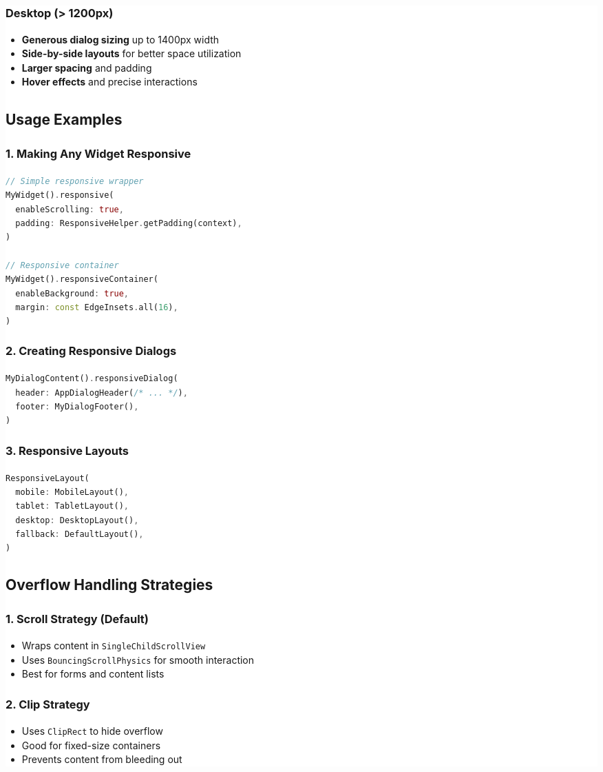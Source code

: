 ### Desktop (> 1200px)
- **Generous dialog sizing** up to 1400px width
- **Side-by-side layouts** for better space utilization
- **Larger spacing** and padding
- **Hover effects** and precise interactions

## Usage Examples

### 1. Making Any Widget Responsive
```dart
// Simple responsive wrapper
MyWidget().responsive(
  enableScrolling: true,
  padding: ResponsiveHelper.getPadding(context),
)

// Responsive container
MyWidget().responsiveContainer(
  enableBackground: true,
  margin: const EdgeInsets.all(16),
)
```

### 2. Creating Responsive Dialogs
```dart
MyDialogContent().responsiveDialog(
  header: AppDialogHeader(/* ... */),
  footer: MyDialogFooter(),
)
```

### 3. Responsive Layouts
```dart
ResponsiveLayout(
  mobile: MobileLayout(),
  tablet: TabletLayout(),
  desktop: DesktopLayout(),
  fallback: DefaultLayout(),
)
```

## Overflow Handling Strategies

### 1. **Scroll Strategy** (Default)
- Wraps content in `SingleChildScrollView`
- Uses `BouncingScrollPhysics` for smooth interaction
- Best for forms and content lists

### 2. **Clip Strategy**
- Uses `ClipRect` to hide overflow
- Good for fixed-size containers
- Prevents content from bleeding out
